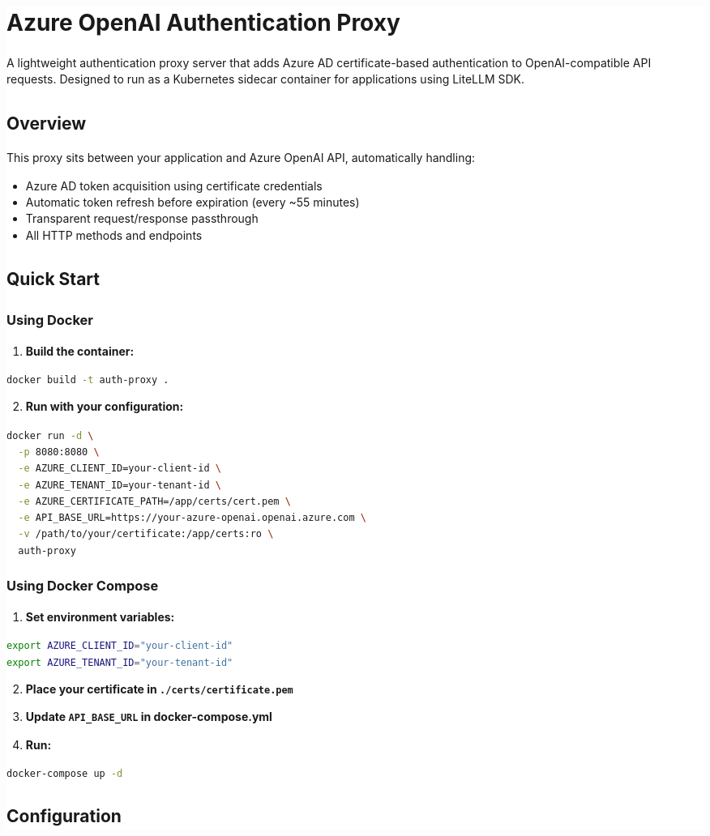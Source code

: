 # Azure OpenAI Authentication Proxy

A lightweight authentication proxy server that adds Azure AD certificate-based authentication to OpenAI-compatible API requests. Designed to run as a Kubernetes sidecar container for applications using LiteLLM SDK.

## Overview

This proxy sits between your application and Azure OpenAI API, automatically handling:
- Azure AD token acquisition using certificate credentials
- Automatic token refresh before expiration (every ~55 minutes)
- Transparent request/response passthrough
- All HTTP methods and endpoints

## Quick Start

### Using Docker

1. **Build the container:**
```bash
docker build -t auth-proxy .
```

2. **Run with your configuration:**
```bash
docker run -d \
  -p 8080:8080 \
  -e AZURE_CLIENT_ID=your-client-id \
  -e AZURE_TENANT_ID=your-tenant-id \
  -e AZURE_CERTIFICATE_PATH=/app/certs/cert.pem \
  -e API_BASE_URL=https://your-azure-openai.openai.azure.com \
  -v /path/to/your/certificate:/app/certs:ro \
  auth-proxy
```

### Using Docker Compose

1. **Set environment variables:**
```bash
export AZURE_CLIENT_ID="your-client-id"
export AZURE_TENANT_ID="your-tenant-id"
```

2. **Place your certificate in `./certs/certificate.pem`**

3. **Update `API_BASE_URL` in docker-compose.yml**

4. **Run:**
```bash
docker-compose up -d
```

## Configuration
